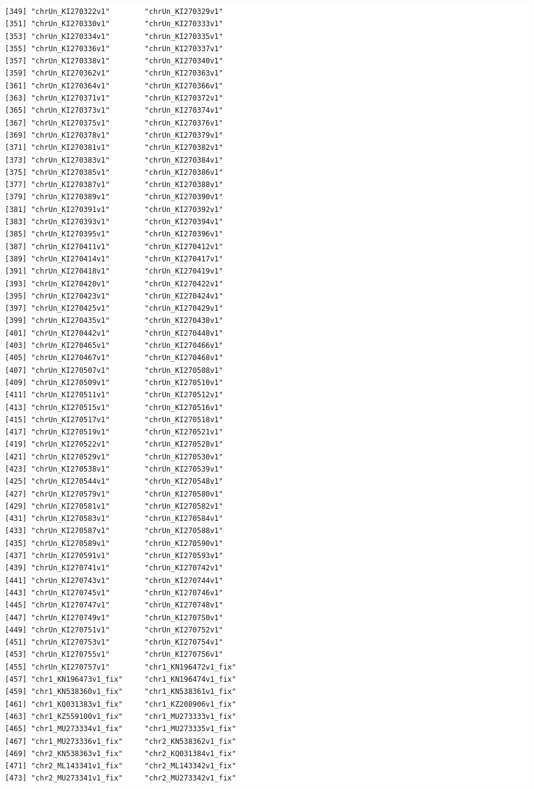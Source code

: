 ``` output
[349] "chrUn_KI270322v1"        "chrUn_KI270329v1"       
[351] "chrUn_KI270330v1"        "chrUn_KI270333v1"       
[353] "chrUn_KI270334v1"        "chrUn_KI270335v1"       
[355] "chrUn_KI270336v1"        "chrUn_KI270337v1"       
[357] "chrUn_KI270338v1"        "chrUn_KI270340v1"       
[359] "chrUn_KI270362v1"        "chrUn_KI270363v1"       
[361] "chrUn_KI270364v1"        "chrUn_KI270366v1"       
[363] "chrUn_KI270371v1"        "chrUn_KI270372v1"       
[365] "chrUn_KI270373v1"        "chrUn_KI270374v1"       
[367] "chrUn_KI270375v1"        "chrUn_KI270376v1"       
[369] "chrUn_KI270378v1"        "chrUn_KI270379v1"       
[371] "chrUn_KI270381v1"        "chrUn_KI270382v1"       
[373] "chrUn_KI270383v1"        "chrUn_KI270384v1"       
[375] "chrUn_KI270385v1"        "chrUn_KI270386v1"       
[377] "chrUn_KI270387v1"        "chrUn_KI270388v1"       
[379] "chrUn_KI270389v1"        "chrUn_KI270390v1"       
[381] "chrUn_KI270391v1"        "chrUn_KI270392v1"       
[383] "chrUn_KI270393v1"        "chrUn_KI270394v1"       
[385] "chrUn_KI270395v1"        "chrUn_KI270396v1"       
[387] "chrUn_KI270411v1"        "chrUn_KI270412v1"       
[389] "chrUn_KI270414v1"        "chrUn_KI270417v1"       
[391] "chrUn_KI270418v1"        "chrUn_KI270419v1"       
[393] "chrUn_KI270420v1"        "chrUn_KI270422v1"       
[395] "chrUn_KI270423v1"        "chrUn_KI270424v1"       
[397] "chrUn_KI270425v1"        "chrUn_KI270429v1"       
[399] "chrUn_KI270435v1"        "chrUn_KI270438v1"       
[401] "chrUn_KI270442v1"        "chrUn_KI270448v1"       
[403] "chrUn_KI270465v1"        "chrUn_KI270466v1"       
[405] "chrUn_KI270467v1"        "chrUn_KI270468v1"       
[407] "chrUn_KI270507v1"        "chrUn_KI270508v1"       
[409] "chrUn_KI270509v1"        "chrUn_KI270510v1"       
[411] "chrUn_KI270511v1"        "chrUn_KI270512v1"       
[413] "chrUn_KI270515v1"        "chrUn_KI270516v1"       
[415] "chrUn_KI270517v1"        "chrUn_KI270518v1"       
[417] "chrUn_KI270519v1"        "chrUn_KI270521v1"       
[419] "chrUn_KI270522v1"        "chrUn_KI270528v1"       
[421] "chrUn_KI270529v1"        "chrUn_KI270530v1"       
[423] "chrUn_KI270538v1"        "chrUn_KI270539v1"       
[425] "chrUn_KI270544v1"        "chrUn_KI270548v1"       
[427] "chrUn_KI270579v1"        "chrUn_KI270580v1"       
[429] "chrUn_KI270581v1"        "chrUn_KI270582v1"       
[431] "chrUn_KI270583v1"        "chrUn_KI270584v1"       
[433] "chrUn_KI270587v1"        "chrUn_KI270588v1"       
[435] "chrUn_KI270589v1"        "chrUn_KI270590v1"       
[437] "chrUn_KI270591v1"        "chrUn_KI270593v1"       
[439] "chrUn_KI270741v1"        "chrUn_KI270742v1"       
[441] "chrUn_KI270743v1"        "chrUn_KI270744v1"       
[443] "chrUn_KI270745v1"        "chrUn_KI270746v1"       
[445] "chrUn_KI270747v1"        "chrUn_KI270748v1"       
[447] "chrUn_KI270749v1"        "chrUn_KI270750v1"       
[449] "chrUn_KI270751v1"        "chrUn_KI270752v1"       
[451] "chrUn_KI270753v1"        "chrUn_KI270754v1"       
[453] "chrUn_KI270755v1"        "chrUn_KI270756v1"       
[455] "chrUn_KI270757v1"        "chr1_KN196472v1_fix"    
[457] "chr1_KN196473v1_fix"     "chr1_KN196474v1_fix"    
[459] "chr1_KN538360v1_fix"     "chr1_KN538361v1_fix"    
[461] "chr1_KQ031383v1_fix"     "chr1_KZ208906v1_fix"    
[463] "chr1_KZ559100v1_fix"     "chr1_MU273333v1_fix"    
[465] "chr1_MU273334v1_fix"     "chr1_MU273335v1_fix"    
[467] "chr1_MU273336v1_fix"     "chr2_KN538362v1_fix"    
[469] "chr2_KN538363v1_fix"     "chr2_KQ031384v1_fix"    
[471] "chr2_ML143341v1_fix"     "chr2_ML143342v1_fix"    
[473] "chr2_MU273341v1_fix"     "chr2_MU273342v1_fix"    
```

[glossary-s4-class]: reference.html#s4-class
[crossref-s4]: 05-s4.html
[external-iupac]: https://en.wikipedia.org/wiki/Nucleic_acid_notation#IUPAC_notation
[iupac-alphabet]: https://www.bioinformatics.org/sms/iupac.html
[external-truseq]: https://emea.illumina.com/products/by-type/sequencing-kits/library-prep-kits.html
[orf-finder]: https://www.ncbi.nlm.nih.gov/orffinder/